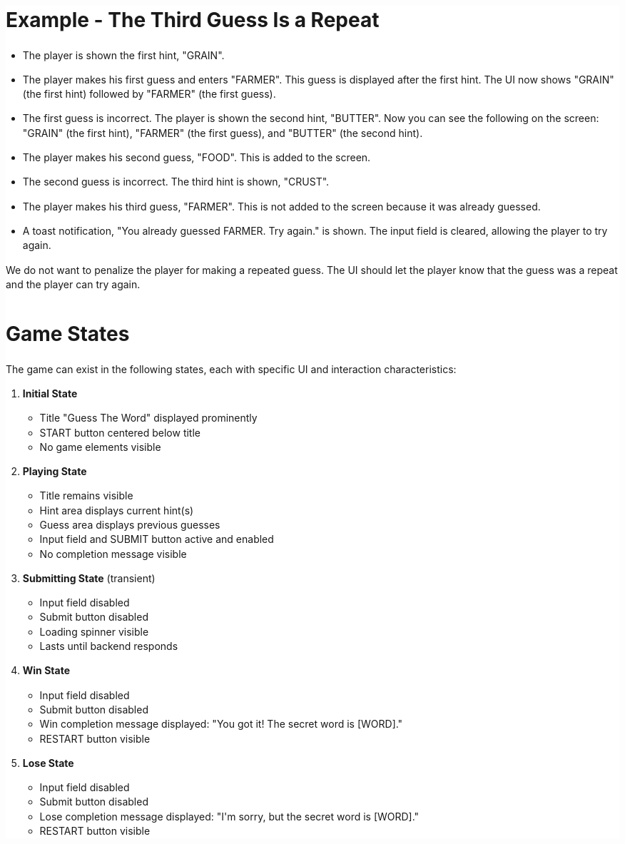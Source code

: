 # Example - The Third Guess Is a Repeat

- The player is shown the first hint, "GRAIN".

- The player makes his first guess and enters "FARMER". This guess is displayed after the first hint. The UI now shows "GRAIN" (the first hint) followed by "FARMER" (the first guess).

- The first guess is incorrect. The player is shown the second hint, "BUTTER". Now you can see the following on the screen: "GRAIN" (the first hint), "FARMER" (the first guess), and "BUTTER" (the second hint).

- The player makes his second guess, "FOOD". This is added to the screen.

- The second guess is incorrect. The third hint is shown, "CRUST".

- The player makes his third guess, "FARMER". This is not added to the screen because it was already guessed.

- A toast notification, "You already guessed FARMER. Try again." is shown. The input field is cleared, allowing the player to try again.

We do not want to penalize the player for making a repeated guess. The UI should let the player know that the guess was a repeat and the player can try again.

# Game States

The game can exist in the following states, each with specific UI and interaction characteristics:

1. **Initial State**
   - Title "Guess The Word" displayed prominently
   - START button centered below title
   - No game elements visible

2. **Playing State**
   - Title remains visible
   - Hint area displays current hint(s)
   - Guess area displays previous guesses
   - Input field and SUBMIT button active and enabled
   - No completion message visible

3. **Submitting State** (transient)
   - Input field disabled
   - Submit button disabled
   - Loading spinner visible
   - Lasts until backend responds

4. **Win State**
   - Input field disabled
   - Submit button disabled
   - Win completion message displayed: "You got it! The secret word is [WORD]."
   - RESTART button visible

5. **Lose State**
   - Input field disabled
   - Submit button disabled
   - Lose completion message displayed: "I'm sorry, but the secret word is [WORD]."
   - RESTART button visible
